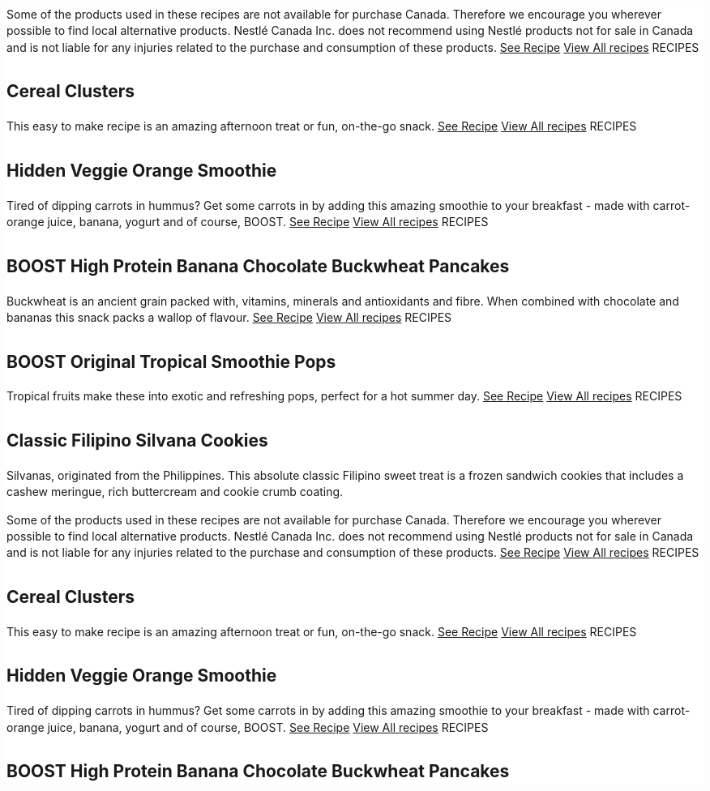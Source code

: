 Some of the products used in these recipes are not available for purchase Canada. Therefore we encourage you wherever possible to find local alternative products. Nestlé Canada Inc. does not recommend using Nestlé products not for sale in Canada and is not liable for any injuries related to the purchase and consumption of these products.
[See Recipe](https://www.madewithnestle.ca/recipe/classic-filipino-silvana-cookies "Classic Filipino Silvana Cookies") [View All recipes](https://www.madewithnestle.ca/recipes "see all recipes")
RECIPES
##  Cereal Clusters 
This easy to make recipe is an amazing afternoon treat or fun, on-the-go snack.
[See Recipe](https://www.madewithnestle.ca/recipe/cereal-clusters "Cereal Clusters") [View All recipes](https://www.madewithnestle.ca/recipes "see all recipes")
RECIPES
##  Hidden Veggie Orange Smoothie 
Tired of dipping carrots in hummus? Get some carrots in by adding this amazing smoothie to your breakfast - made with carrot-orange juice, banana, yogurt and of course, BOOST.
[See Recipe](https://www.madewithnestle.ca/recipe/hidden-veggie-orange-smoothie "Hidden Veggie Orange Smoothie") [View All recipes](https://www.madewithnestle.ca/recipes "see all recipes")
RECIPES
##  BOOST High Protein Banana Chocolate Buckwheat Pancakes 
Buckwheat is an ancient grain packed with, vitamins, minerals and antioxidants and fibre. When combined with chocolate and bananas this snack packs a wallop of flavour.
[See Recipe](https://www.madewithnestle.ca/recipe/boost-high-protein-banana-chocolate-buckwheat-pancakes "BOOST High Protein Banana Chocolate Buckwheat Pancakes") [View All recipes](https://www.madewithnestle.ca/recipes "see all recipes")
RECIPES
##  BOOST Original Tropical Smoothie Pops 
Tropical fruits make these into exotic and refreshing pops, perfect for a hot summer day.
[See Recipe](https://www.madewithnestle.ca/recipes/boost-original-tropical-smoothie-pops "BOOST Original Tropical Smoothie Pops") [View All recipes](https://www.madewithnestle.ca/recipes "see all recipes")
RECIPES
##  Classic Filipino Silvana Cookies 
Silvanas, originated from the Philippines. This absolute classic Filipino sweet treat is a frozen sandwich cookies that includes a cashew meringue, rich buttercream and cookie crumb coating.  
  
Some of the products used in these recipes are not available for purchase Canada. Therefore we encourage you wherever possible to find local alternative products. Nestlé Canada Inc. does not recommend using Nestlé products not for sale in Canada and is not liable for any injuries related to the purchase and consumption of these products.
[See Recipe](https://www.madewithnestle.ca/recipe/classic-filipino-silvana-cookies "Classic Filipino Silvana Cookies") [View All recipes](https://www.madewithnestle.ca/recipes "see all recipes")
RECIPES
##  Cereal Clusters 
This easy to make recipe is an amazing afternoon treat or fun, on-the-go snack.
[See Recipe](https://www.madewithnestle.ca/recipe/cereal-clusters "Cereal Clusters") [View All recipes](https://www.madewithnestle.ca/recipes "see all recipes")
RECIPES
##  Hidden Veggie Orange Smoothie 
Tired of dipping carrots in hummus? Get some carrots in by adding this amazing smoothie to your breakfast - made with carrot-orange juice, banana, yogurt and of course, BOOST.
[See Recipe](https://www.madewithnestle.ca/recipe/hidden-veggie-orange-smoothie "Hidden Veggie Orange Smoothie") [View All recipes](https://www.madewithnestle.ca/recipes "see all recipes")
RECIPES
##  BOOST High Protein Banana Chocolate Buckwheat Pancakes 